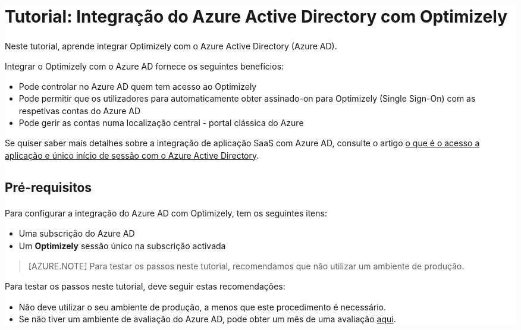 <properties
    pageTitle="Tutorial: Integração do Azure Active Directory com Optimizely | Microsoft Azure"
    description="Saiba como configurar o serviço single sign-on entre o Azure Active Directory e Optimizely."
    services="active-directory"
    documentationCenter=""
    authors="jeevansd"
    manager="femila"
    editor=""/>

<tags
    ms.service="active-directory"
    ms.workload="identity"
    ms.tgt_pltfrm="na"
    ms.devlang="na"
    ms.topic="article"
    ms.date="09/11/2016"
    ms.author="jeedes"/>


# <a name="tutorial-azure-active-directory-integration-with-optimizely"></a>Tutorial: Integração do Azure Active Directory com Optimizely

Neste tutorial, aprende integrar Optimizely com o Azure Active Directory (Azure AD).

Integrar o Optimizely com o Azure AD fornece os seguintes benefícios:

- Pode controlar no Azure AD quem tem acesso ao Optimizely
- Pode permitir que os utilizadores para automaticamente obter assinado-on para Optimizely (Single Sign-On) com as respetivas contas do Azure AD
- Pode gerir as contas numa localização central - portal clássica do Azure

Se quiser saber mais detalhes sobre a integração de aplicação SaaS com Azure AD, consulte o artigo [o que é o acesso a aplicação e único início de sessão com o Azure Active Directory](active-directory-appssoaccess-whatis.md).

## <a name="prerequisites"></a>Pré-requisitos

Para configurar a integração do Azure AD com Optimizely, tem os seguintes itens:

- Uma subscrição do Azure AD
- Um **Optimizely** sessão único na subscrição activada


> [AZURE.NOTE] Para testar os passos neste tutorial, recomendamos que não utilizar um ambiente de produção.


Para testar os passos neste tutorial, deve seguir estas recomendações:

- Não deve utilizar o seu ambiente de produção, a menos que este procedimento é necessário.
- Se não tiver um ambiente de avaliação do Azure AD, pode obter um mês de uma avaliação [aqui](https://azure.microsoft.com/pricing/free-trial/).



[1]: ./media/active-directory-saas-optimizely-tutorial/tutorial_general_01.png
[2]: ./media/active-directory-saas-optimizely-tutorial/tutorial_general_02.png
[3]: ./media/active-directory-saas-optimizely-tutorial/tutorial_general_03.png
[4]: ./media/active-directory-saas-optimizely-tutorial/tutorial_general_04.png
[5]: ./media/active-directory-saas-optimizely-tutorial/tutorial_general_05.png
[6]: ./media/active-directory-saas-optimizely-tutorial/tutorial_general_06.png
[7]:  ./media/active-directory-saas-optimizely-tutorial/tutorial_general_050.png
[10]: ./media/active-directory-saas-optimizely-tutorial/tutorial_general_060.png
[11]: ./media/active-directory-saas-optimizely-tutorial/tutorial_general_070.png
[20]: ./media/active-directory-saas-optimizely-tutorial/tutorial_general_100.png
[200]: ./media/active-directory-saas-optimizely-tutorial/tutorial_general_200.png
[201]: ./media/active-directory-saas-optimizely-tutorial/tutorial_general_201.png
[203]: ./media/active-directory-saas-optimizely-tutorial/tutorial_general_203.png
[204]: ./media/active-directory-saas-optimizely-tutorial/tutorial_general_204.png
[205]: ./media/active-directory-saas-optimizely-tutorial/tutorial_general_205.png